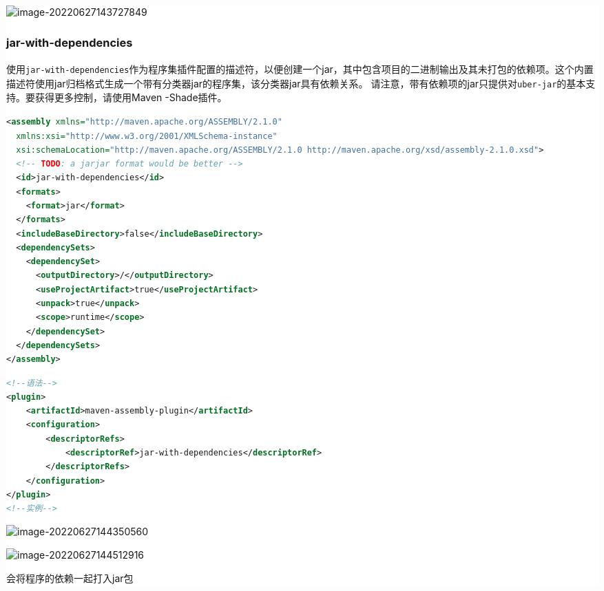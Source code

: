 

![image-20220627143727849](E:\image\image-20220627143727849.png)



### jar-with-dependencies

使用`jar-with-dependencies`作为程序集插件配置的描述符，以便创建一个jar，其中包含项目的二进制输出及其未打包的依赖项。这个内置描述符使用jar归档格式生成一个带有分类器jar的程序集，该分类器jar具有依赖关系。
请注意，带有依赖项的jar只提供对`uber-jar`的基本支持。要获得更多控制，请使用Maven -Shade插件。

```xml
<assembly xmlns="http://maven.apache.org/ASSEMBLY/2.1.0"
  xmlns:xsi="http://www.w3.org/2001/XMLSchema-instance"
  xsi:schemaLocation="http://maven.apache.org/ASSEMBLY/2.1.0 http://maven.apache.org/xsd/assembly-2.1.0.xsd">
  <!-- TODO: a jarjar format would be better -->
  <id>jar-with-dependencies</id>
  <formats>
    <format>jar</format>
  </formats>
  <includeBaseDirectory>false</includeBaseDirectory>
  <dependencySets>
    <dependencySet>
      <outputDirectory>/</outputDirectory>
      <useProjectArtifact>true</useProjectArtifact>
      <unpack>true</unpack>
      <scope>runtime</scope>
    </dependencySet>
  </dependencySets>
</assembly>
```

```xml
<!--语法-->
<plugin>  
    <artifactId>maven-assembly-plugin</artifactId>  
    <configuration>      
        <descriptorRefs>  
            <descriptorRef>jar-with-dependencies</descriptorRef>  
        </descriptorRefs>  
    </configuration>  
</plugin>
<!--实例-->
```



![image-20220627144350560](E:\image\image-20220627144350560.png)



![image-20220627144512916](E:\image\image-20220627144512916.png)

会将程序的依赖一起打入jar包
